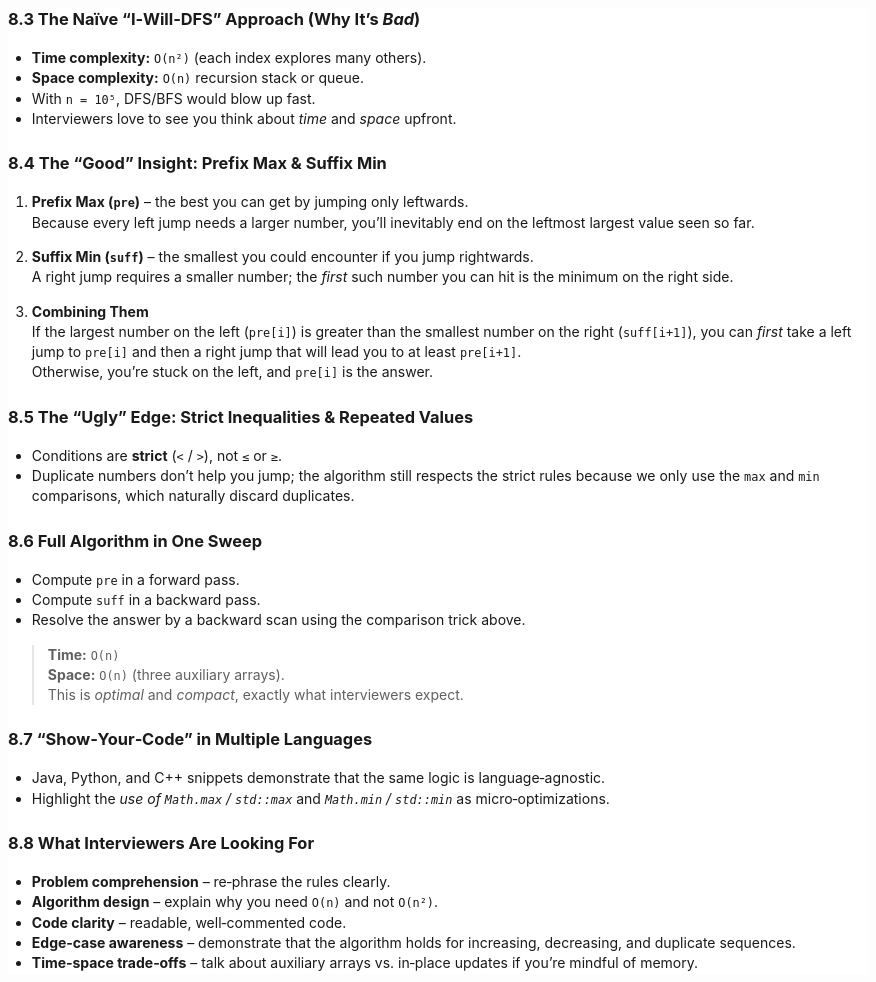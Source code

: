 ### 8.3 The Naïve “I‑Will‑DFS” Approach (Why It’s *Bad*)

- **Time complexity:** `O(n²)` (each index explores many others).
- **Space complexity:** `O(n)` recursion stack or queue.
- With `n = 10⁵`, DFS/BFS would blow up fast.  
- Interviewers love to see you think about *time* and *space* upfront.

### 8.4 The “Good” Insight: Prefix Max & Suffix Min

1. **Prefix Max (`pre`)** – the best you can get by jumping only leftwards.  
   Because every left jump needs a larger number, you’ll inevitably end on the leftmost largest value seen so far.

2. **Suffix Min (`suff`)** – the smallest you could encounter if you jump rightwards.  
   A right jump requires a smaller number; the *first* such number you can hit is the minimum on the right side.

3. **Combining Them**  
   If the largest number on the left (`pre[i]`) is greater than the smallest number on the right (`suff[i+1]`), you can *first* take a left jump to `pre[i]` and then a right jump that will lead you to at least `pre[i+1]`.  
   Otherwise, you’re stuck on the left, and `pre[i]` is the answer.

### 8.5 The “Ugly” Edge: Strict Inequalities & Repeated Values

- Conditions are **strict** (`<` / `>`), not `≤` or `≥`.  
- Duplicate numbers don’t help you jump; the algorithm still respects the strict rules because we only use the `max` and `min` comparisons, which naturally discard duplicates.

### 8.6 Full Algorithm in One Sweep

- Compute `pre` in a forward pass.  
- Compute `suff` in a backward pass.  
- Resolve the answer by a backward scan using the comparison trick above.

> **Time:** `O(n)`  
> **Space:** `O(n)` (three auxiliary arrays).  
> This is *optimal* and *compact*, exactly what interviewers expect.

### 8.7 “Show‑Your‑Code” in Multiple Languages

- Java, Python, and C++ snippets demonstrate that the same logic is language‑agnostic.
- Highlight the *use of `Math.max` / `std::max`* and *`Math.min` / `std::min`* as micro‑optimizations.

### 8.8 What Interviewers Are Looking For

- **Problem comprehension** – re‑phrase the rules clearly.
- **Algorithm design** – explain why you need `O(n)` and not `O(n²)`.
- **Code clarity** – readable, well‑commented code.
- **Edge‑case awareness** – demonstrate that the algorithm holds for increasing, decreasing, and duplicate sequences.
- **Time‑space trade‑offs** – talk about auxiliary arrays vs. in‑place updates if you’re mindful of memory.
